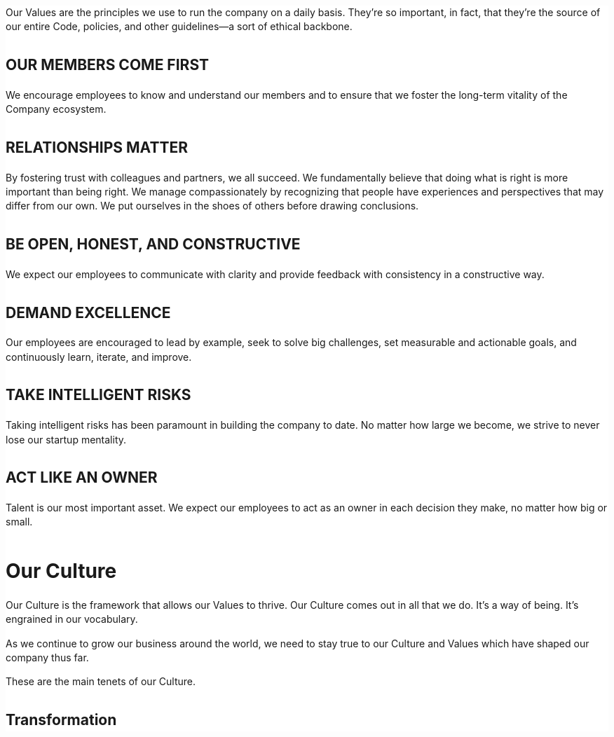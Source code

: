 Our Values are the principles we use to run the company on a daily
basis. They’re so important, in fact, that they’re the source of our
entire Code, policies, and other guidelines—a sort of ethical
backbone.

## OUR MEMBERS COME FIRST
We encourage employees to know and understand our members and to
ensure that we foster the long-term vitality of the Company
ecosystem.

## RELATIONSHIPS MATTER
By fostering trust with colleagues and partners, we all succeed. We
fundamentally believe that doing what is right is more important than
being right. We manage compassionately by recognizing that people have
experiences and perspectives that may differ from our own. We put
ourselves in the shoes of others before drawing conclusions.

## BE OPEN, HONEST, AND CONSTRUCTIVE
We expect our employees to communicate with clarity and provide
feedback with consistency in a constructive way.

## DEMAND EXCELLENCE
Our employees are encouraged to lead by example, seek to solve big
challenges, set measurable and actionable goals, and continuously
learn, iterate, and improve.

## TAKE INTELLIGENT RISKS
Taking intelligent risks has been paramount in building the company to
date. No matter how large we become, we strive to never lose our
startup mentality.

## ACT LIKE AN OWNER
Talent is our most important asset. We expect our employees to act as
an owner in each decision they make, no matter how big or small.

# Our Culture

Our Culture is the framework that allows our Values to thrive. Our
Culture comes out in all that we do. It’s a way of being. It’s
engrained in our vocabulary.

As we continue to grow our business around the world, we need to stay
true to our Culture and Values which have shaped our company thus far.

These are the main tenets of our Culture.

## Transformation
